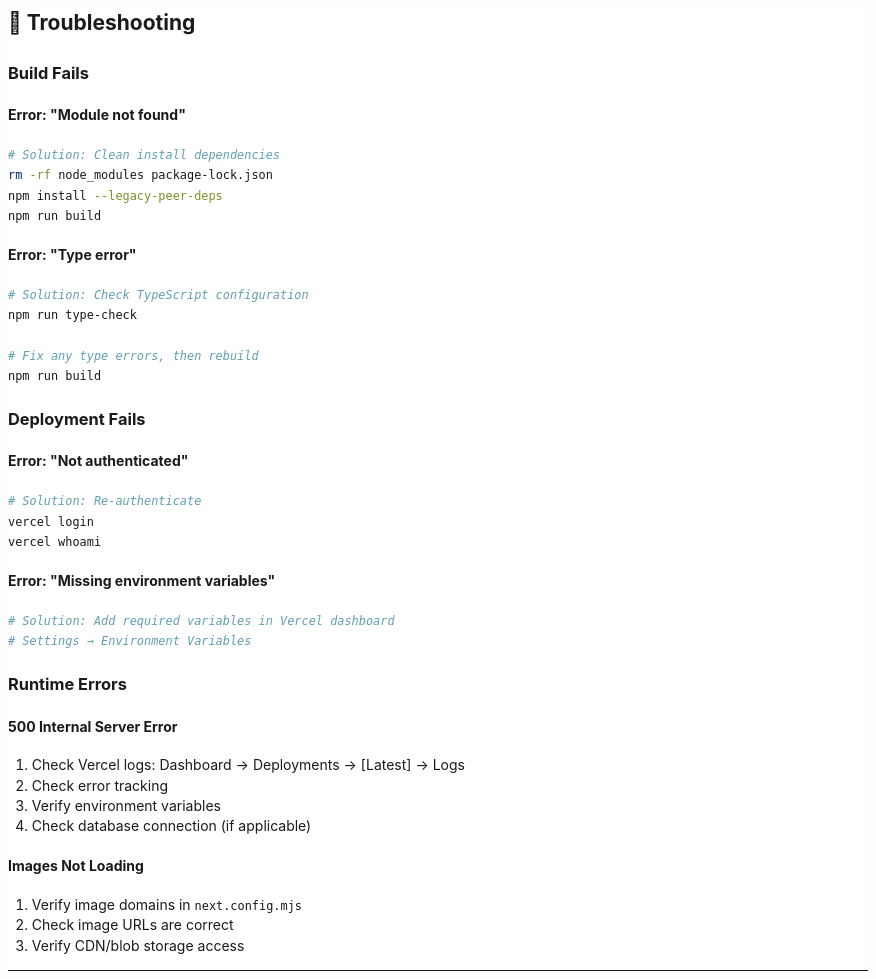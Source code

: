 
## 🐛 Troubleshooting

### Build Fails

#### Error: "Module not found"
```bash
# Solution: Clean install dependencies
rm -rf node_modules package-lock.json
npm install --legacy-peer-deps
npm run build
```

#### Error: "Type error"
```bash
# Solution: Check TypeScript configuration
npm run type-check

# Fix any type errors, then rebuild
npm run build
```

### Deployment Fails

#### Error: "Not authenticated"
```bash
# Solution: Re-authenticate
vercel login
vercel whoami
```

#### Error: "Missing environment variables"
```bash
# Solution: Add required variables in Vercel dashboard
# Settings → Environment Variables
```

### Runtime Errors

#### 500 Internal Server Error
1. Check Vercel logs: Dashboard → Deployments → [Latest] → Logs
2. Check error tracking
3. Verify environment variables
4. Check database connection (if applicable)

#### Images Not Loading
1. Verify image domains in `next.config.mjs`
2. Check image URLs are correct
3. Verify CDN/blob storage access

---

